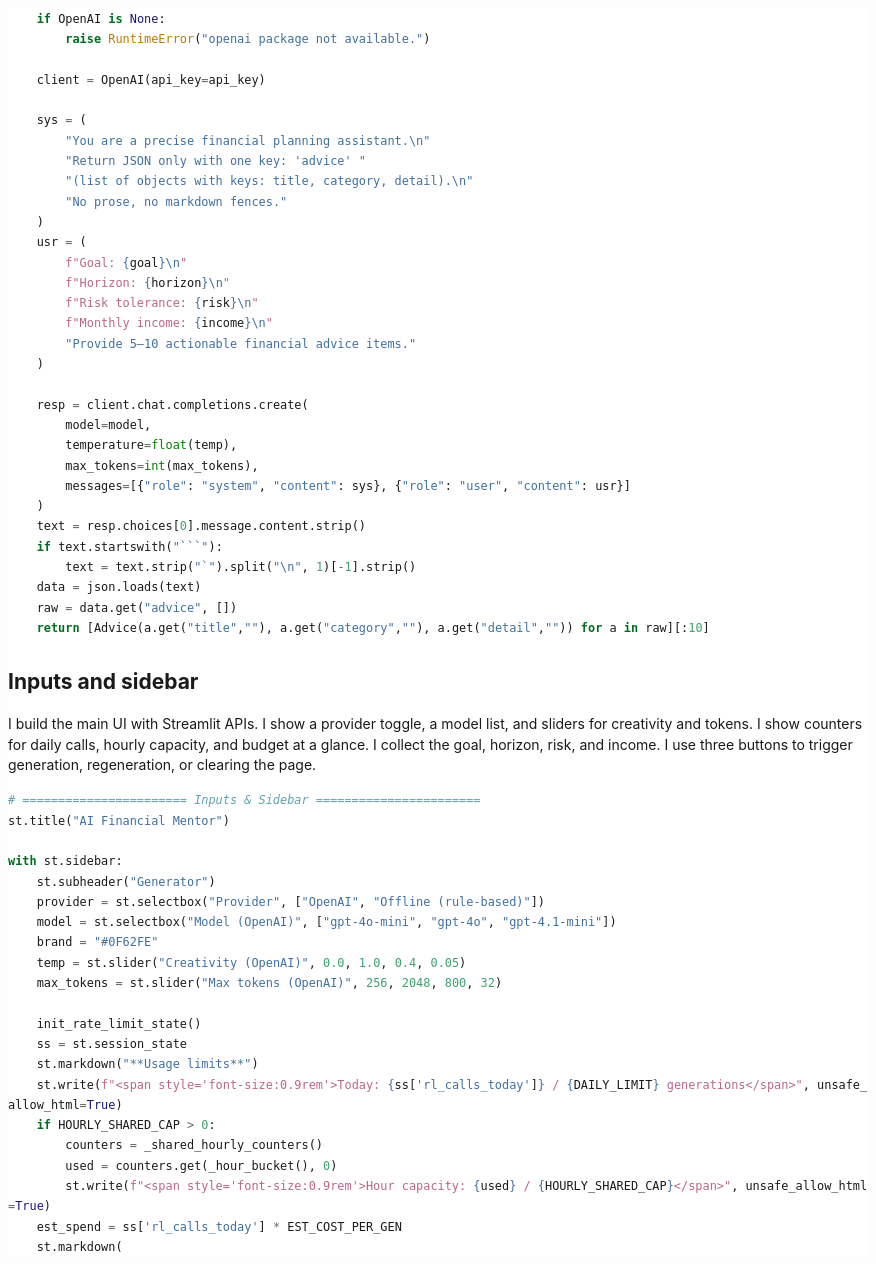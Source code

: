 ```python
    if OpenAI is None:
        raise RuntimeError("openai package not available.")

    client = OpenAI(api_key=api_key)

    sys = (
        "You are a precise financial planning assistant.\n"
        "Return JSON only with one key: 'advice' "
        "(list of objects with keys: title, category, detail).\n"
        "No prose, no markdown fences."
    )
    usr = (
        f"Goal: {goal}\n"
        f"Horizon: {horizon}\n"
        f"Risk tolerance: {risk}\n"
        f"Monthly income: {income}\n"
        "Provide 5–10 actionable financial advice items."
    )

    resp = client.chat.completions.create(
        model=model,
        temperature=float(temp),
        max_tokens=int(max_tokens),
        messages=[{"role": "system", "content": sys}, {"role": "user", "content": usr}]
    )
    text = resp.choices[0].message.content.strip()
    if text.startswith("```"):
        text = text.strip("`").split("\n", 1)[-1].strip()
    data = json.loads(text)
    raw = data.get("advice", [])
    return [Advice(a.get("title",""), a.get("category",""), a.get("detail","")) for a in raw][:10]
```

## Inputs and sidebar
I build the main UI with Streamlit APIs. I show a provider toggle, a model list, and sliders for creativity and tokens. I show counters for daily calls, hourly capacity, and budget at a glance. I collect the goal, horizon, risk, and income. I use three buttons to trigger generation, regeneration, or clearing the page.
```python
# ======================= Inputs & Sidebar =======================
st.title("AI Financial Mentor")

with st.sidebar:
    st.subheader("Generator")
    provider = st.selectbox("Provider", ["OpenAI", "Offline (rule-based)"])
    model = st.selectbox("Model (OpenAI)", ["gpt-4o-mini", "gpt-4o", "gpt-4.1-mini"])
    brand = "#0F62FE"
    temp = st.slider("Creativity (OpenAI)", 0.0, 1.0, 0.4, 0.05)
    max_tokens = st.slider("Max tokens (OpenAI)", 256, 2048, 800, 32)

    init_rate_limit_state()
    ss = st.session_state
    st.markdown("**Usage limits**")
    st.write(f"<span style='font-size:0.9rem'>Today: {ss['rl_calls_today']} / {DAILY_LIMIT} generations</span>", unsafe_allow_html=True)
    if HOURLY_SHARED_CAP > 0:
        counters = _shared_hourly_counters()
        used = counters.get(_hour_bucket(), 0)
        st.write(f"<span style='font-size:0.9rem'>Hour capacity: {used} / {HOURLY_SHARED_CAP}</span>", unsafe_allow_html=True)
    est_spend = ss['rl_calls_today'] * EST_COST_PER_GEN
    st.markdown(
```
